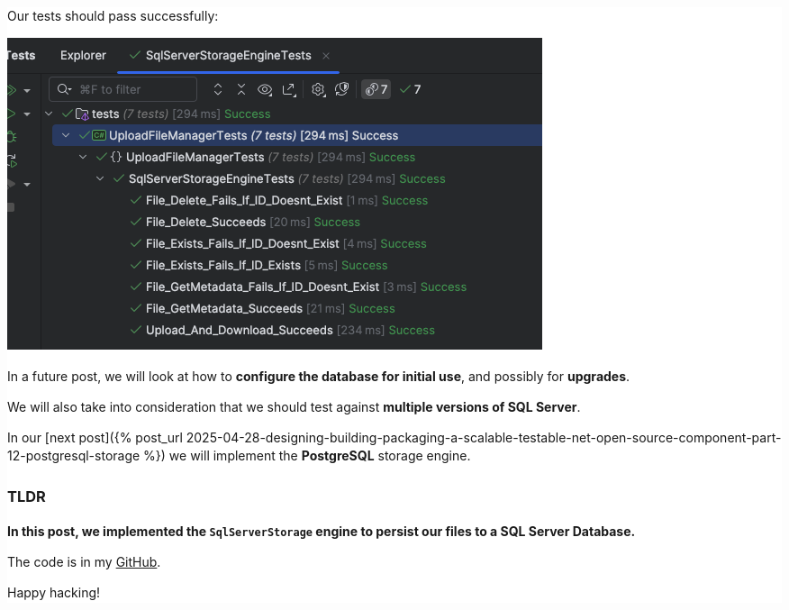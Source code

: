 Our tests should pass successfully:

![SqlServerStorageEngineTests](../images/2025/04/SqlServerStorageEngineTests.png)

In a future post, we will look at how to **configure the database for initial use**, and possibly for **upgrades**.

We will also take into consideration that we should test against **multiple versions of SQL Server**.

In our [next post]({% post_url 2025-04-28-designing-building-packaging-a-scalable-testable-net-open-source-component-part-12-postgresql-storage %}) we will implement the **PostgreSQL** storage engine.

### TLDR

**In this post, we implemented the `SqlServerStorage` engine to persist our files to a SQL Server Database.**

The code is in my [GitHub](https://github.com/conradakunga/UploadFileManager).

Happy hacking!
